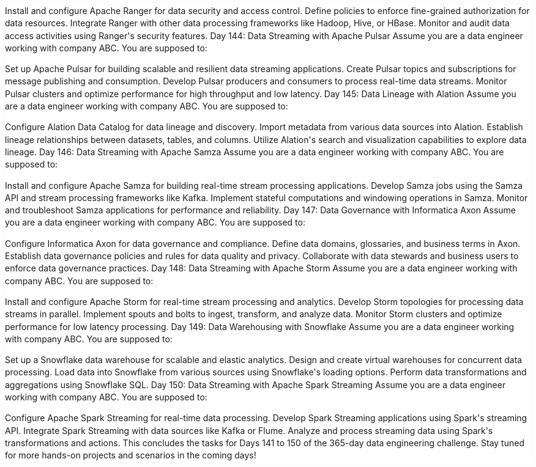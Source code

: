 Install and configure Apache Ranger for data security and access control.
Define policies to enforce fine-grained authorization for data resources.
Integrate Ranger with other data processing frameworks like Hadoop, Hive, or HBase.
Monitor and audit data access activities using Ranger's security features.
Day 144: Data Streaming with Apache Pulsar
Assume you are a data engineer working with company ABC. You are supposed to:

Set up Apache Pulsar for building scalable and resilient data streaming applications.
Create Pulsar topics and subscriptions for message publishing and consumption.
Develop Pulsar producers and consumers to process real-time data streams.
Monitor Pulsar clusters and optimize performance for high throughput and low latency.
Day 145: Data Lineage with Alation
Assume you are a data engineer working with company ABC. You are supposed to:

Configure Alation Data Catalog for data lineage and discovery.
Import metadata from various data sources into Alation.
Establish lineage relationships between datasets, tables, and columns.
Utilize Alation's search and visualization capabilities to explore data lineage.
Day 146: Data Streaming with Apache Samza
Assume you are a data engineer working with company ABC. You are supposed to:

Install and configure Apache Samza for building real-time stream processing applications.
Develop Samza jobs using the Samza API and stream processing frameworks like Kafka.
Implement stateful computations and windowing operations in Samza.
Monitor and troubleshoot Samza applications for performance and reliability.
Day 147: Data Governance with Informatica Axon
Assume you are a data engineer working with company ABC. You are supposed to:

Configure Informatica Axon for data governance and compliance.
Define data domains, glossaries, and business terms in Axon.
Establish data governance policies and rules for data quality and privacy.
Collaborate with data stewards and business users to enforce data governance practices.
Day 148: Data Streaming with Apache Storm
Assume you are a data engineer working with company ABC. You are supposed to:

Install and configure Apache Storm for real-time stream processing and analytics.
Develop Storm topologies for processing data streams in parallel.
Implement spouts and bolts to ingest, transform, and analyze data.
Monitor Storm clusters and optimize performance for low latency processing.
Day 149: Data Warehousing with Snowflake
Assume you are a data engineer working with company ABC. You are supposed to:

Set up a Snowflake data warehouse for scalable and elastic analytics.
Design and create virtual warehouses for concurrent data processing.
Load data into Snowflake from various sources using Snowflake's loading options.
Perform data transformations and aggregations using Snowflake SQL.
Day 150: Data Streaming with Apache Spark Streaming
Assume you are a data engineer working with company ABC. You are supposed to:

Configure Apache Spark Streaming for real-time data processing.
Develop Spark Streaming applications using Spark's streaming API.
Integrate Spark Streaming with data sources like Kafka or Flume.
Analyze and process streaming data using Spark's transformations and actions.
This concludes the tasks for Days 141 to 150 of the 365-day data engineering challenge. Stay tuned for more hands-on projects and scenarios in the coming days!
